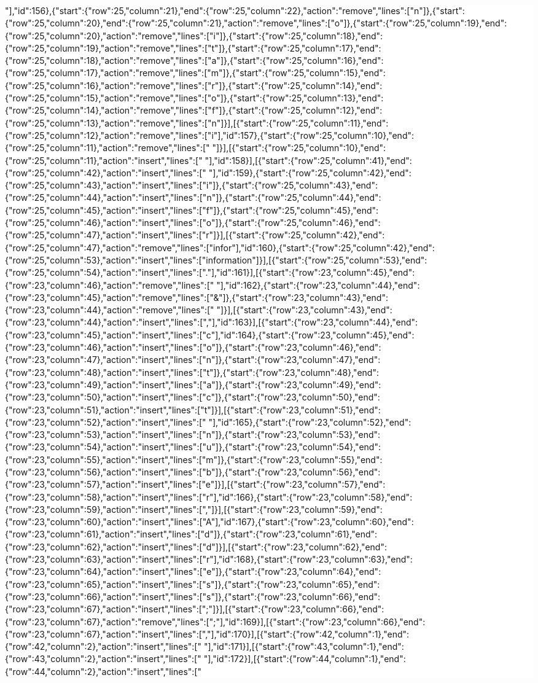 "],"id":156},{"start":{"row":25,"column":21},"end":{"row":25,"column":22},"action":"remove","lines":["n"]},{"start":{"row":25,"column":20},"end":{"row":25,"column":21},"action":"remove","lines":["o"]},{"start":{"row":25,"column":19},"end":{"row":25,"column":20},"action":"remove","lines":["i"]},{"start":{"row":25,"column":18},"end":{"row":25,"column":19},"action":"remove","lines":["t"]},{"start":{"row":25,"column":17},"end":{"row":25,"column":18},"action":"remove","lines":["a"]},{"start":{"row":25,"column":16},"end":{"row":25,"column":17},"action":"remove","lines":["m"]},{"start":{"row":25,"column":15},"end":{"row":25,"column":16},"action":"remove","lines":["r"]},{"start":{"row":25,"column":14},"end":{"row":25,"column":15},"action":"remove","lines":["o"]},{"start":{"row":25,"column":13},"end":{"row":25,"column":14},"action":"remove","lines":["f"]},{"start":{"row":25,"column":12},"end":{"row":25,"column":13},"action":"remove","lines":["n"]}],[{"start":{"row":25,"column":11},"end":{"row":25,"column":12},"action":"remove","lines":["i"],"id":157},{"start":{"row":25,"column":10},"end":{"row":25,"column":11},"action":"remove","lines":[" "]}],[{"start":{"row":25,"column":10},"end":{"row":25,"column":11},"action":"insert","lines":[" "],"id":158}],[{"start":{"row":25,"column":41},"end":{"row":25,"column":42},"action":"insert","lines":[" "],"id":159},{"start":{"row":25,"column":42},"end":{"row":25,"column":43},"action":"insert","lines":["i"]},{"start":{"row":25,"column":43},"end":{"row":25,"column":44},"action":"insert","lines":["n"]},{"start":{"row":25,"column":44},"end":{"row":25,"column":45},"action":"insert","lines":["f"]},{"start":{"row":25,"column":45},"end":{"row":25,"column":46},"action":"insert","lines":["o"]},{"start":{"row":25,"column":46},"end":{"row":25,"column":47},"action":"insert","lines":["r"]}],[{"start":{"row":25,"column":42},"end":{"row":25,"column":47},"action":"remove","lines":["infor"],"id":160},{"start":{"row":25,"column":42},"end":{"row":25,"column":53},"action":"insert","lines":["information"]}],[{"start":{"row":25,"column":53},"end":{"row":25,"column":54},"action":"insert","lines":["."],"id":161}],[{"start":{"row":23,"column":45},"end":{"row":23,"column":46},"action":"remove","lines":[" "],"id":162},{"start":{"row":23,"column":44},"end":{"row":23,"column":45},"action":"remove","lines":["&"]},{"start":{"row":23,"column":43},"end":{"row":23,"column":44},"action":"remove","lines":[" "]}],[{"start":{"row":23,"column":43},"end":{"row":23,"column":44},"action":"insert","lines":[","],"id":163}],[{"start":{"row":23,"column":44},"end":{"row":23,"column":45},"action":"insert","lines":["c"],"id":164},{"start":{"row":23,"column":45},"end":{"row":23,"column":46},"action":"insert","lines":["o"]},{"start":{"row":23,"column":46},"end":{"row":23,"column":47},"action":"insert","lines":["n"]},{"start":{"row":23,"column":47},"end":{"row":23,"column":48},"action":"insert","lines":["t"]},{"start":{"row":23,"column":48},"end":{"row":23,"column":49},"action":"insert","lines":["a"]},{"start":{"row":23,"column":49},"end":{"row":23,"column":50},"action":"insert","lines":["c"]},{"start":{"row":23,"column":50},"end":{"row":23,"column":51},"action":"insert","lines":["t"]}],[{"start":{"row":23,"column":51},"end":{"row":23,"column":52},"action":"insert","lines":[" "],"id":165},{"start":{"row":23,"column":52},"end":{"row":23,"column":53},"action":"insert","lines":["n"]},{"start":{"row":23,"column":53},"end":{"row":23,"column":54},"action":"insert","lines":["u"]},{"start":{"row":23,"column":54},"end":{"row":23,"column":55},"action":"insert","lines":["m"]},{"start":{"row":23,"column":55},"end":{"row":23,"column":56},"action":"insert","lines":["b"]},{"start":{"row":23,"column":56},"end":{"row":23,"column":57},"action":"insert","lines":["e"]}],[{"start":{"row":23,"column":57},"end":{"row":23,"column":58},"action":"insert","lines":["r"],"id":166},{"start":{"row":23,"column":58},"end":{"row":23,"column":59},"action":"insert","lines":[","]}],[{"start":{"row":23,"column":59},"end":{"row":23,"column":60},"action":"insert","lines":["A"],"id":167},{"start":{"row":23,"column":60},"end":{"row":23,"column":61},"action":"insert","lines":["d"]},{"start":{"row":23,"column":61},"end":{"row":23,"column":62},"action":"insert","lines":["d"]}],[{"start":{"row":23,"column":62},"end":{"row":23,"column":63},"action":"insert","lines":["r"],"id":168},{"start":{"row":23,"column":63},"end":{"row":23,"column":64},"action":"insert","lines":["e"]},{"start":{"row":23,"column":64},"end":{"row":23,"column":65},"action":"insert","lines":["s"]},{"start":{"row":23,"column":65},"end":{"row":23,"column":66},"action":"insert","lines":["s"]},{"start":{"row":23,"column":66},"end":{"row":23,"column":67},"action":"insert","lines":[";"]}],[{"start":{"row":23,"column":66},"end":{"row":23,"column":67},"action":"remove","lines":[";"],"id":169}],[{"start":{"row":23,"column":66},"end":{"row":23,"column":67},"action":"insert","lines":[","],"id":170}],[{"start":{"row":42,"column":1},"end":{"row":42,"column":2},"action":"insert","lines":[" "],"id":171}],[{"start":{"row":43,"column":1},"end":{"row":43,"column":2},"action":"insert","lines":[" "],"id":172}],[{"start":{"row":44,"column":1},"end":{"row":44,"column":2},"action":"insert","lines":["